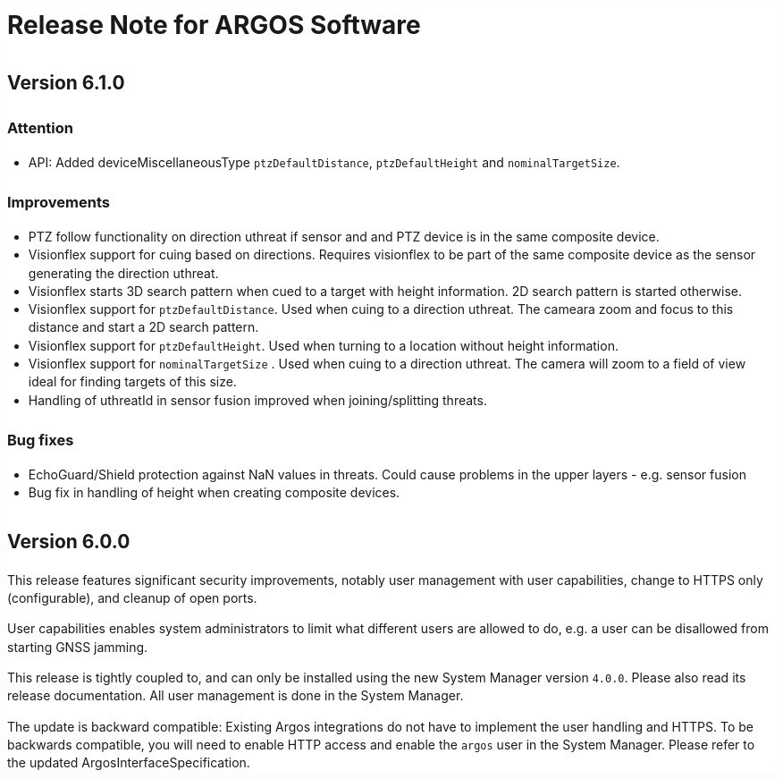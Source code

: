 # Release Note for ARGOS Software

## Version 6.1.0

### Attention

-   API: Added deviceMiscellaneousType `ptzDefaultDistance`, `ptzDefaultHeight`
    and `nominalTargetSize`.

### Improvements

-   PTZ follow functionality on direction uthreat if sensor and and PTZ device is in
    the same composite device.
-   Visionflex support for cuing based on directions. Requires visionflex to be
    part of the same composite device as the sensor generating the direction
    uthreat.
-   Visionflex starts 3D search pattern when cued to a target with height
    information. 2D search pattern is started otherwise.
-   Visionflex support for `ptzDefaultDistance`. Used when cuing to a direction
    uthreat. The cameara zoom and focus to this distance and start a 2D search
    pattern.
-   Visionflex support for `ptzDefaultHeight`. Used when turning to a location
    without height information.
-   Visionflex support for `nominalTargetSize` . Used when cuing to a direction
    uthreat. The camera will zoom to a field of view ideal for finding targets of
    this size.
-   Handling of uthreatId in sensor fusion improved when joining/splitting
    threats.

### Bug fixes

-   EchoGuard/Shield protection against NaN values in threats. Could cause
    problems in the upper layers - e.g. sensor fusion
-   Bug fix in handling of height when creating composite devices.

## Version 6.0.0

This release features significant security improvements, notably user management
with user capabilities, change to HTTPS only (configurable), and cleanup of open
ports.

User capabilities enables system administrators to limit what different users
are allowed to do, e.g. a user can be disallowed from starting GNSS jamming.

This release is tightly coupled to, and can only be installed using the new
System Manager version `4.0.0`. Please also read its release documentation. All
user management is done in the System Manager.

The update is backward compatible: Existing Argos integrations do not have to
implement the user handling and HTTPS. To be backwards compatible, you will need
to enable HTTP access and enable the `argos` user in the System Manager. Please
refer to the updated ArgosInterfaceSpecification.
